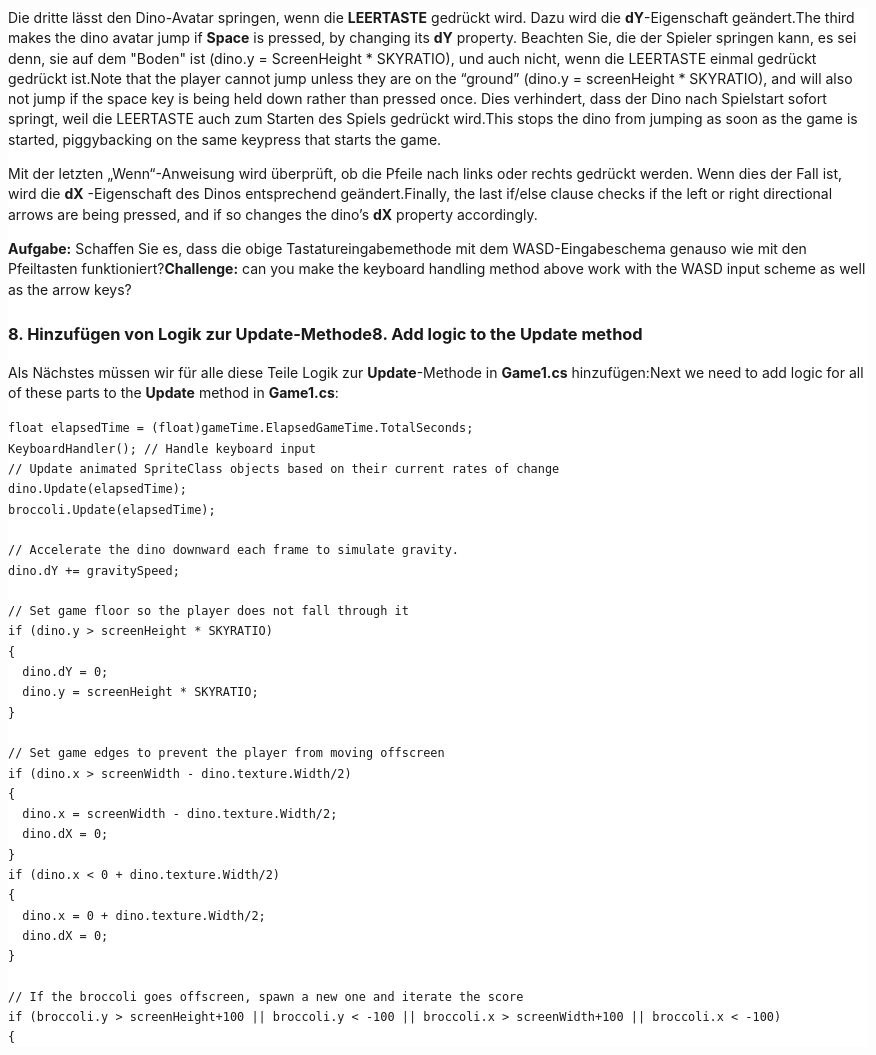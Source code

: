 <span data-ttu-id="52e0b-268">Die dritte lässt den Dino-Avatar springen, wenn die **LEERTASTE** gedrückt wird. Dazu wird die **dY**-Eigenschaft geändert.</span><span class="sxs-lookup"><span data-stu-id="52e0b-268">The third makes the dino avatar jump if **Space** is pressed, by changing its **dY** property.</span></span> <span data-ttu-id="52e0b-269">Beachten Sie, die der Spieler springen kann, es sei denn, sie auf dem "Boden" ist (dino.y = ScreenHeight \* SKYRATIO), und auch nicht, wenn die LEERTASTE einmal gedrückt gedrückt ist.</span><span class="sxs-lookup"><span data-stu-id="52e0b-269">Note that the player cannot jump unless they are on the “ground” (dino.y = screenHeight \* SKYRATIO), and will also not jump if the space key is being held down rather than pressed once.</span></span> <span data-ttu-id="52e0b-270">Dies verhindert, dass der Dino nach Spielstart sofort springt, weil die LEERTASTE auch zum Starten des Spiels gedrückt wird.</span><span class="sxs-lookup"><span data-stu-id="52e0b-270">This stops the dino from jumping as soon as the game is started, piggybacking on the same keypress that starts the game.</span></span>

<span data-ttu-id="52e0b-271">Mit der letzten „Wenn“-Anweisung wird überprüft, ob die Pfeile nach links oder rechts gedrückt werden. Wenn dies der Fall ist, wird die **dX** -Eigenschaft des Dinos entsprechend geändert.</span><span class="sxs-lookup"><span data-stu-id="52e0b-271">Finally, the last if/else clause checks if the left or right directional arrows are being pressed, and if so changes the dino’s **dX** property accordingly.</span></span>

<span data-ttu-id="52e0b-272">**Aufgabe:** Schaffen Sie es, dass die obige Tastatureingabemethode mit dem WASD-Eingabeschema genauso wie mit den Pfeiltasten funktioniert?</span><span class="sxs-lookup"><span data-stu-id="52e0b-272">**Challenge:** can you make the keyboard handling method above work with the WASD input scheme as well as the arrow keys?</span></span>

### <a name="8-add-logic-to-the-update-method"></a><span data-ttu-id="52e0b-273">8. Hinzufügen von Logik zur Update-Methode</span><span class="sxs-lookup"><span data-stu-id="52e0b-273">8. Add logic to the Update method</span></span>
<span data-ttu-id="52e0b-274">Als Nächstes müssen wir für alle diese Teile Logik zur **Update**-Methode in **Game1.cs** hinzufügen:</span><span class="sxs-lookup"><span data-stu-id="52e0b-274">Next we need to add logic for all of these parts to the **Update** method in **Game1.cs**:</span></span>

```CSharp
float elapsedTime = (float)gameTime.ElapsedGameTime.TotalSeconds;
KeyboardHandler(); // Handle keyboard input
// Update animated SpriteClass objects based on their current rates of change
dino.Update(elapsedTime);
broccoli.Update(elapsedTime);

// Accelerate the dino downward each frame to simulate gravity.
dino.dY += gravitySpeed;

// Set game floor so the player does not fall through it
if (dino.y > screenHeight * SKYRATIO)
{
  dino.dY = 0;
  dino.y = screenHeight * SKYRATIO;
}

// Set game edges to prevent the player from moving offscreen
if (dino.x > screenWidth - dino.texture.Width/2)
{
  dino.x = screenWidth - dino.texture.Width/2;
  dino.dX = 0;
}
if (dino.x < 0 + dino.texture.Width/2)
{
  dino.x = 0 + dino.texture.Width/2;
  dino.dX = 0;
}

// If the broccoli goes offscreen, spawn a new one and iterate the score
if (broccoli.y > screenHeight+100 || broccoli.y < -100 || broccoli.x > screenWidth+100 || broccoli.x < -100)
{
```
